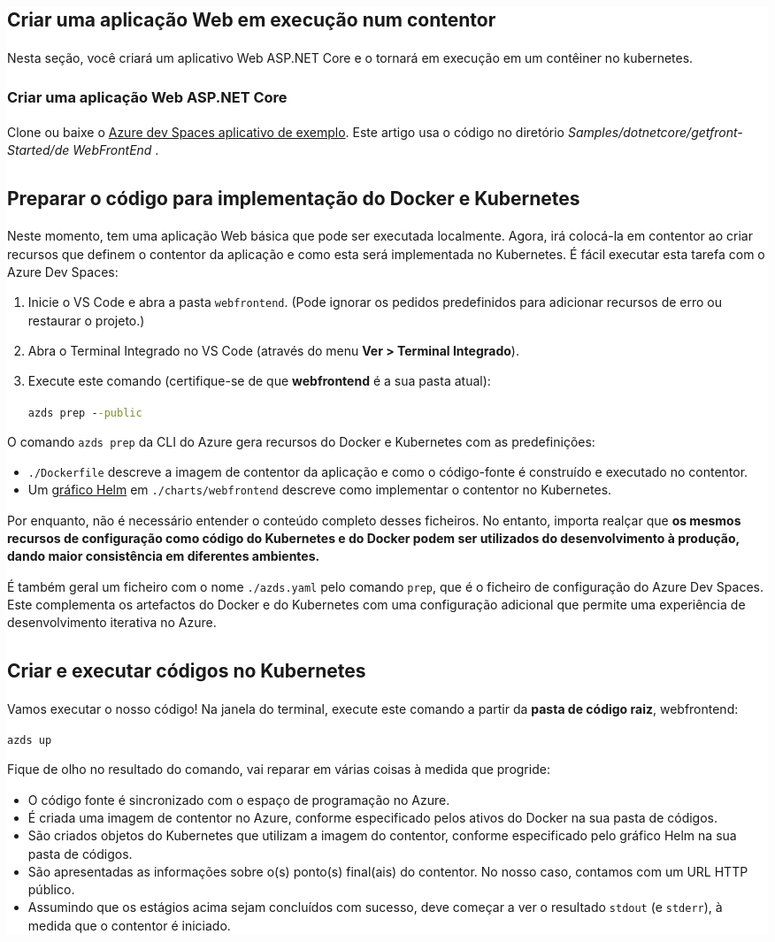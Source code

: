 ## <a name="create-a-web-app-running-in-a-container"></a>Criar uma aplicação Web em execução num contentor

Nesta seção, você criará um aplicativo Web ASP.NET Core e o tornará em execução em um contêiner no kubernetes.

### <a name="create-an-aspnet-core-web-app"></a>Criar uma aplicação Web ASP.NET Core
Clone ou baixe o [Azure dev Spaces aplicativo de exemplo](https://github.com/Azure/dev-spaces). Este artigo usa o código no diretório *Samples/dotnetcore/getfront-Started/de WebFrontEnd* .

## <a name="preparing-code-for-docker-and-kubernetes-development"></a>Preparar o código para implementação do Docker e Kubernetes
Neste momento, tem uma aplicação Web básica que pode ser executada localmente. Agora, irá colocá-la em contentor ao criar recursos que definem o contentor da aplicação e como esta será implementada no Kubernetes. É fácil executar esta tarefa com o Azure Dev Spaces: 

1. Inicie o VS Code e abra a pasta `webfrontend`. (Pode ignorar os pedidos predefinidos para adicionar recursos de erro ou restaurar o projeto.)
1. Abra o Terminal Integrado no VS Code (através do menu **Ver > Terminal Integrado**).
1. Execute este comando (certifique-se de que **webfrontend** é a sua pasta atual):

    ```cmd
    azds prep --public
    ```

O comando `azds prep` da CLI do Azure gera recursos do Docker e Kubernetes com as predefinições:
* `./Dockerfile` descreve a imagem de contentor da aplicação e como o código-fonte é construído e executado no contentor.
* Um [gráfico Helm](https://docs.helm.sh) em `./charts/webfrontend` descreve como implementar o contentor no Kubernetes.

Por enquanto, não é necessário entender o conteúdo completo desses ficheiros. No entanto, importa realçar que **os mesmos recursos de configuração como código do Kubernetes e do Docker podem ser utilizados do desenvolvimento à produção, dando maior consistência em diferentes ambientes.**
 
É também geral um ficheiro com o nome `./azds.yaml` pelo comando `prep`, que é o ficheiro de configuração do Azure Dev Spaces. Este complementa os artefactos do Docker e do Kubernetes com uma configuração adicional que permite uma experiência de desenvolvimento iterativa no Azure.

## <a name="build-and-run-code-in-kubernetes"></a>Criar e executar códigos no Kubernetes
Vamos executar o nosso código! Na janela do terminal, execute este comando a partir da **pasta de código raiz**, webfrontend:

```cmd
azds up
```

Fique de olho no resultado do comando, vai reparar em várias coisas à medida que progride:
- O código fonte é sincronizado com o espaço de programação no Azure.
- É criada uma imagem de contentor no Azure, conforme especificado pelos ativos do Docker na sua pasta de códigos.
- São criados objetos do Kubernetes que utilizam a imagem do contentor, conforme especificado pelo gráfico Helm na sua pasta de códigos.
- São apresentadas as informações sobre o(s) ponto(s) final(ais) do contentor. No nosso caso, contamos com um URL HTTP público.
- Assumindo que os estágios acima sejam concluídos com sucesso, deve começar a ver o resultado `stdout` (e `stderr`), à medida que o contentor é iniciado.
